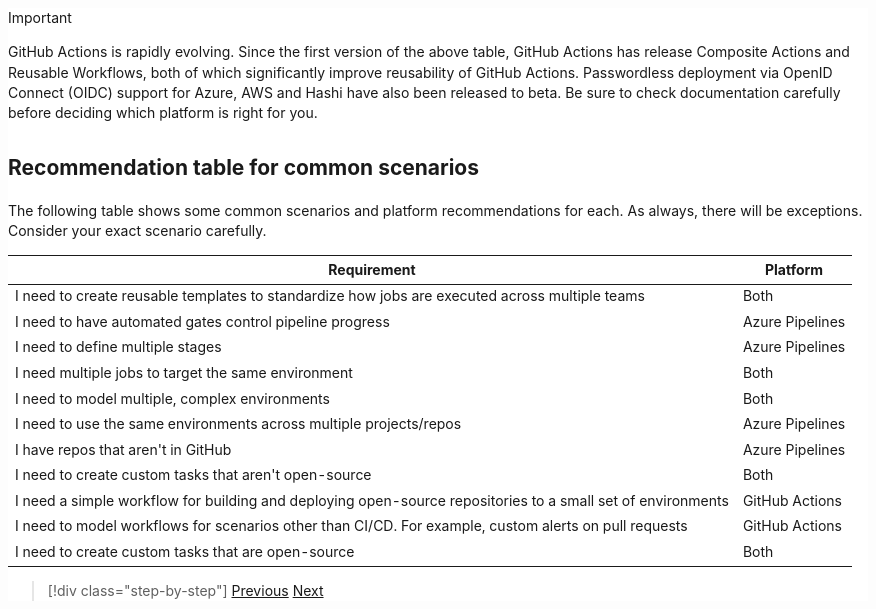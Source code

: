 > [!IMPORTANT]
> GitHub Actions is rapidly evolving. Since the first version of the above table, GitHub Actions has release Composite Actions and Reusable Workflows, both of which significantly improve reusability of GitHub Actions. Passwordless deployment via OpenID Connect (OIDC) support for Azure, AWS and Hashi have also been released to beta. Be sure to check documentation carefully before deciding which platform is right for you.

## Recommendation table for common scenarios

The following table shows some common scenarios and platform recommendations for each. As always, there will be exceptions. Consider your exact scenario carefully.

|Requirement|Platform|
|-----------|--------|
|I need to create reusable templates to standardize how jobs are executed across multiple teams|Both|
|I need to have automated gates control pipeline progress|Azure Pipelines|
|I need to define multiple stages|Azure Pipelines|
|I need multiple jobs to target the same environment|Both|
|I need to model multiple, complex environments|Both|
|I need to use the same environments across multiple projects/repos|Azure Pipelines|
|I have repos that aren't in GitHub|Azure Pipelines|
|I need to create custom tasks that aren't open-source|Both|
|I need a simple workflow for building and deploying open-source repositories to a small set of environments|GitHub Actions|
|I need to model workflows for scenarios other than CI/CD. For example, custom alerts on pull requests|GitHub Actions|
|I need to create custom tasks that are open-source|Both|

>[!div class="step-by-step"]
>[Previous](actions-index.md)
>[Next](actions-build.md)
